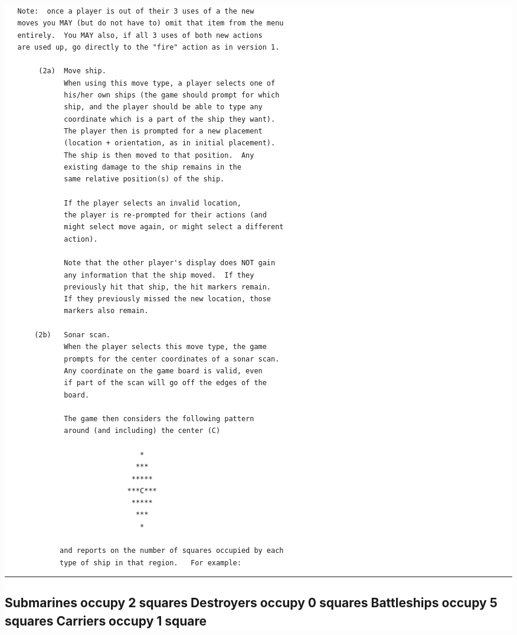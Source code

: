 
       Note:  once a player is out of their 3 uses of a the new
       moves you MAY (but do not have to) omit that item from the menu
       entirely.  You MAY also, if all 3 uses of both new actions
       are used up, go directly to the "fire" action as in version 1.
       
            (2a)  Move ship.
                  When using this move type, a player selects one of
                  his/her own ships (the game should prompt for which
                  ship, and the player should be able to type any
                  coordinate which is a part of the ship they want).
                  The player then is prompted for a new placement
                  (location + orientation, as in initial placement).
                  The ship is then moved to that position.  Any
                  existing damage to the ship remains in the
                  same relative position(s) of the ship.

                  If the player selects an invalid location,
                  the player is re-prompted for their actions (and
                  might select move again, or might select a different
                  action).
 
                  Note that the other player's display does NOT gain
                  any information that the ship moved.  If they
                  previously hit that ship, the hit markers remain.
                  If they previously missed the new location, those
                  markers also remain.

           (2b)   Sonar scan.
                  When the player selects this move type, the game
                  prompts for the center coordinates of a sonar scan.
                  Any coordinate on the game board is valid, even
                  if part of the scan will go off the edges of the
                  board.

                  The game then considers the following pattern
                  around (and including) the center (C)

                                    *
                                   ***
                                  *****
                                 ***C***
                                  *****
                                   ***
                                    *

                 and reports on the number of squares occupied by each
                 type of ship in that region.   For example:


---------------------------------------------------------------------------
Submarines occupy 2 squares
Destroyers occupy 0 squares
Battleships occupy 5 squares
Carriers occupy 1 square
---------------------------------------------------------------------------

